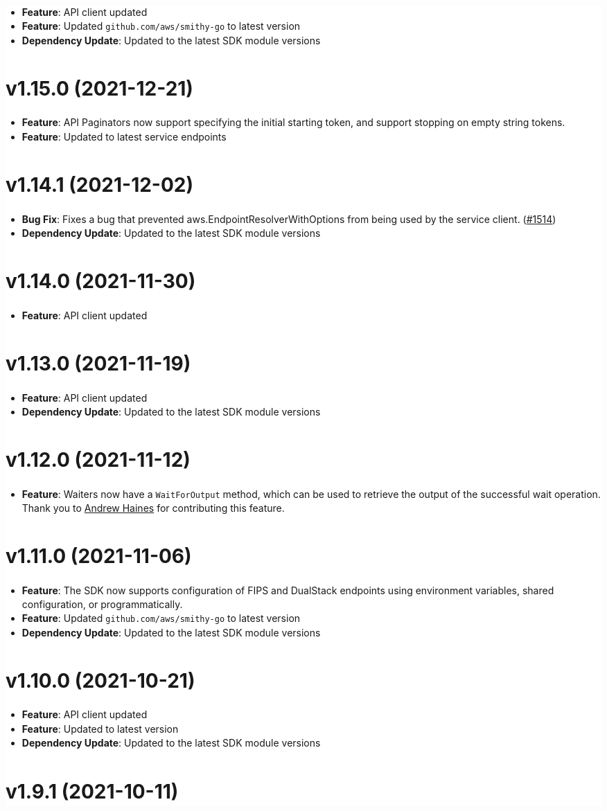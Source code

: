 * **Feature**: API client updated
* **Feature**: Updated `github.com/aws/smithy-go` to latest version
* **Dependency Update**: Updated to the latest SDK module versions

# v1.15.0 (2021-12-21)

* **Feature**: API Paginators now support specifying the initial starting token, and support stopping on empty string tokens.
* **Feature**: Updated to latest service endpoints

# v1.14.1 (2021-12-02)

* **Bug Fix**: Fixes a bug that prevented aws.EndpointResolverWithOptions from being used by the service client. ([#1514](https://github.com/aws/aws-sdk-go-v2/pull/1514))
* **Dependency Update**: Updated to the latest SDK module versions

# v1.14.0 (2021-11-30)

* **Feature**: API client updated

# v1.13.0 (2021-11-19)

* **Feature**: API client updated
* **Dependency Update**: Updated to the latest SDK module versions

# v1.12.0 (2021-11-12)

* **Feature**: Waiters now have a `WaitForOutput` method, which can be used to retrieve the output of the successful wait operation. Thank you to [Andrew Haines](https://github.com/haines) for contributing this feature.

# v1.11.0 (2021-11-06)

* **Feature**: The SDK now supports configuration of FIPS and DualStack endpoints using environment variables, shared configuration, or programmatically.
* **Feature**: Updated `github.com/aws/smithy-go` to latest version
* **Dependency Update**: Updated to the latest SDK module versions

# v1.10.0 (2021-10-21)

* **Feature**: API client updated
* **Feature**: Updated  to latest version
* **Dependency Update**: Updated to the latest SDK module versions

# v1.9.1 (2021-10-11)
